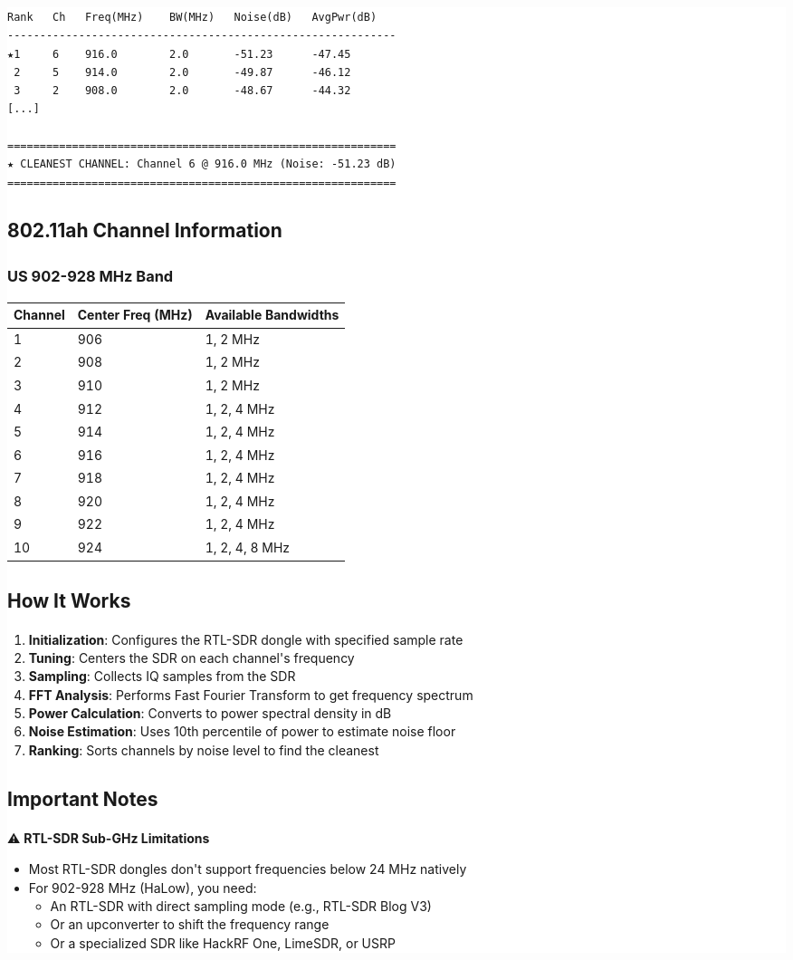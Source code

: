 ```
Rank   Ch   Freq(MHz)    BW(MHz)   Noise(dB)   AvgPwr(dB)
------------------------------------------------------------
★1     6    916.0        2.0       -51.23      -47.45
 2     5    914.0        2.0       -49.87      -46.12
 3     2    908.0        2.0       -48.67      -44.32
[...]

============================================================
★ CLEANEST CHANNEL: Channel 6 @ 916.0 MHz (Noise: -51.23 dB)
============================================================
```

## 802.11ah Channel Information

### US 902-928 MHz Band

| Channel | Center Freq (MHz) | Available Bandwidths |
|---------|-------------------|---------------------|
| 1       | 906               | 1, 2 MHz            |
| 2       | 908               | 1, 2 MHz            |
| 3       | 910               | 1, 2 MHz            |
| 4       | 912               | 1, 2, 4 MHz         |
| 5       | 914               | 1, 2, 4 MHz         |
| 6       | 916               | 1, 2, 4 MHz         |
| 7       | 918               | 1, 2, 4 MHz         |
| 8       | 920               | 1, 2, 4 MHz         |
| 9       | 922               | 1, 2, 4 MHz         |
| 10      | 924               | 1, 2, 4, 8 MHz      |

## How It Works

1. **Initialization**: Configures the RTL-SDR dongle with specified sample rate
2. **Tuning**: Centers the SDR on each channel's frequency
3. **Sampling**: Collects IQ samples from the SDR
4. **FFT Analysis**: Performs Fast Fourier Transform to get frequency spectrum
5. **Power Calculation**: Converts to power spectral density in dB
6. **Noise Estimation**: Uses 10th percentile of power to estimate noise floor
7. **Ranking**: Sorts channels by noise level to find the cleanest

## Important Notes

⚠️ **RTL-SDR Sub-GHz Limitations**
- Most RTL-SDR dongles don't support frequencies below 24 MHz natively
- For 902-928 MHz (HaLow), you need:
  - An RTL-SDR with direct sampling mode (e.g., RTL-SDR Blog V3)
  - Or an upconverter to shift the frequency range
  - Or a specialized SDR like HackRF One, LimeSDR, or USRP

